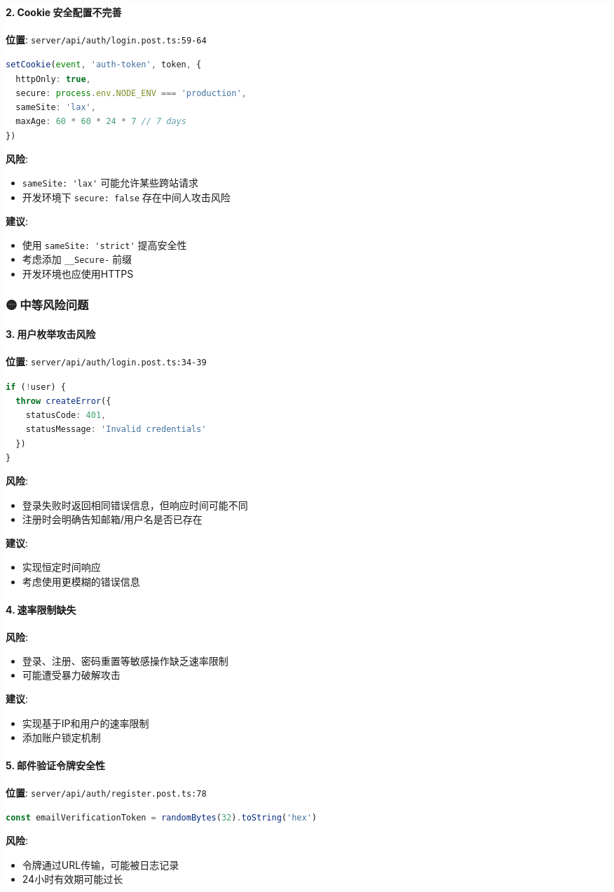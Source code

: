 #### 2. Cookie 安全配置不完善
**位置**: `server/api/auth/login.post.ts:59-64`
```typescript
setCookie(event, 'auth-token', token, {
  httpOnly: true,
  secure: process.env.NODE_ENV === 'production',
  sameSite: 'lax',
  maxAge: 60 * 60 * 24 * 7 // 7 days
})
```
**风险**:
- `sameSite: 'lax'` 可能允许某些跨站请求
- 开发环境下 `secure: false` 存在中间人攻击风险

**建议**:
- 使用 `sameSite: 'strict'` 提高安全性
- 考虑添加 `__Secure-` 前缀
- 开发环境也应使用HTTPS

### 🟡 中等风险问题

#### 3. 用户枚举攻击风险
**位置**: `server/api/auth/login.post.ts:34-39`
```typescript
if (!user) {
  throw createError({
    statusCode: 401,
    statusMessage: 'Invalid credentials'
  })
}
```
**风险**:
- 登录失败时返回相同错误信息，但响应时间可能不同
- 注册时会明确告知邮箱/用户名是否已存在

**建议**:
- 实现恒定时间响应
- 考虑使用更模糊的错误信息

#### 4. 速率限制缺失
**风险**:
- 登录、注册、密码重置等敏感操作缺乏速率限制
- 可能遭受暴力破解攻击

**建议**:
- 实现基于IP和用户的速率限制
- 添加账户锁定机制

#### 5. 邮件验证令牌安全性
**位置**: `server/api/auth/register.post.ts:78`
```typescript
const emailVerificationToken = randomBytes(32).toString('hex')
```
**风险**:
- 令牌通过URL传输，可能被日志记录
- 24小时有效期可能过长
